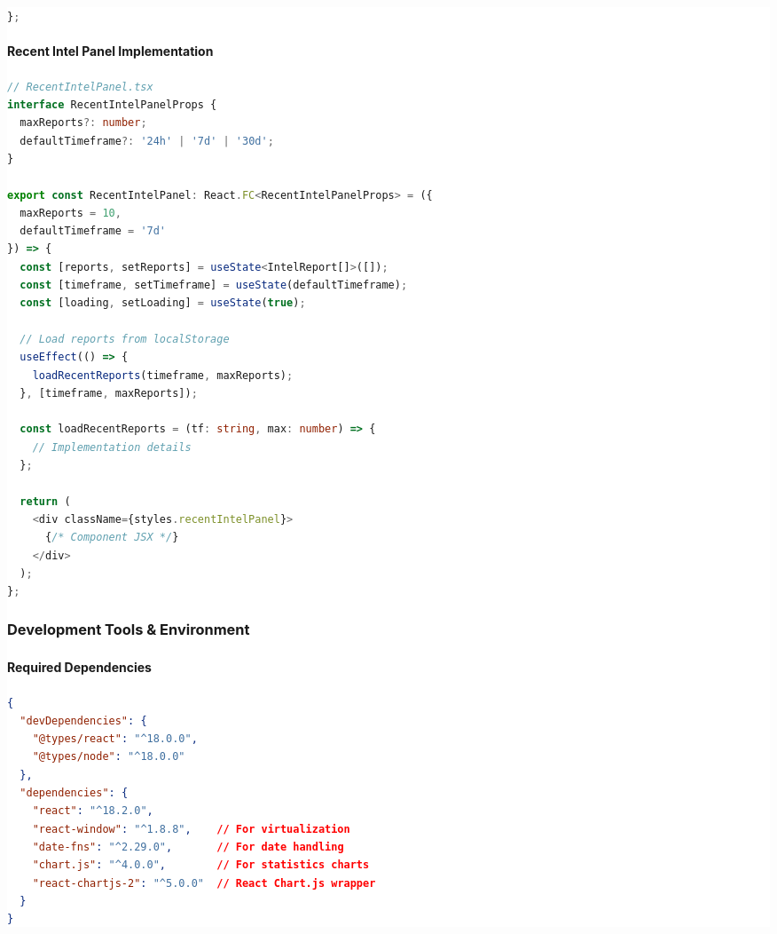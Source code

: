 ```typescript
};
```

#### Recent Intel Panel Implementation
```typescript
// RecentIntelPanel.tsx
interface RecentIntelPanelProps {
  maxReports?: number;
  defaultTimeframe?: '24h' | '7d' | '30d';
}

export const RecentIntelPanel: React.FC<RecentIntelPanelProps> = ({
  maxReports = 10,
  defaultTimeframe = '7d'
}) => {
  const [reports, setReports] = useState<IntelReport[]>([]);
  const [timeframe, setTimeframe] = useState(defaultTimeframe);
  const [loading, setLoading] = useState(true);
  
  // Load reports from localStorage
  useEffect(() => {
    loadRecentReports(timeframe, maxReports);
  }, [timeframe, maxReports]);
  
  const loadRecentReports = (tf: string, max: number) => {
    // Implementation details
  };
  
  return (
    <div className={styles.recentIntelPanel}>
      {/* Component JSX */}
    </div>
  );
};
```

### Development Tools & Environment

#### Required Dependencies
```json
{
  "devDependencies": {
    "@types/react": "^18.0.0",
    "@types/node": "^18.0.0"
  },
  "dependencies": {
    "react": "^18.2.0",
    "react-window": "^1.8.8",    // For virtualization
    "date-fns": "^2.29.0",       // For date handling
    "chart.js": "^4.0.0",        // For statistics charts
    "react-chartjs-2": "^5.0.0"  // React Chart.js wrapper
  }
}
```
